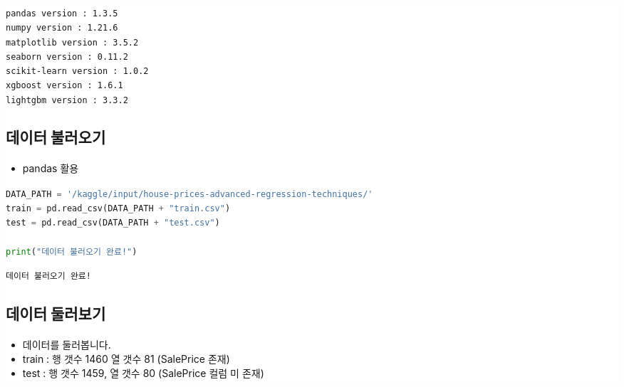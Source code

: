 
<style type='text/css'>
.datatable table.frame { margin-bottom: 0; }
.datatable table.frame thead { border-bottom: none; }
.datatable table.frame tr.coltypes td {  color: #FFFFFF;  line-height: 6px;  padding: 0 0.5em;}
.datatable .bool    { background: #DDDD99; }
.datatable .object  { background: #565656; }
.datatable .int     { background: #5D9E5D; }
.datatable .float   { background: #4040CC; }
.datatable .str     { background: #CC4040; }
.datatable .time    { background: #40CC40; }
.datatable .row_index {  background: var(--jp-border-color3);  border-right: 1px solid var(--jp-border-color0);  color: var(--jp-ui-font-color3);  font-size: 9px;}
.datatable .frame tbody td { text-align: left; }
.datatable .frame tr.coltypes .row_index {  background: var(--jp-border-color0);}
.datatable th:nth-child(2) { padding-left: 12px; }
.datatable .hellipsis {  color: var(--jp-cell-editor-border-color);}
.datatable .vellipsis {  background: var(--jp-layout-color0);  color: var(--jp-cell-editor-border-color);}
.datatable .na {  color: var(--jp-cell-editor-border-color);  font-size: 80%;}
.datatable .sp {  opacity: 0.25;}
.datatable .footer { font-size: 9px; }
.datatable .frame_dimensions {  background: var(--jp-border-color3);  border-top: 1px solid var(--jp-border-color0);  color: var(--jp-ui-font-color3);  display: inline-block;  opacity: 0.6;  padding: 1px 10px 1px 5px;}
</style>



    pandas version : 1.3.5
    numpy version : 1.21.6
    matplotlib version : 3.5.2
    seaborn version : 0.11.2
    scikit-learn version : 1.0.2
    xgboost version : 1.6.1
    lightgbm version : 3.3.2
    

## 데이터 불러오기
- pandas 활용


```python
DATA_PATH = '/kaggle/input/house-prices-advanced-regression-techniques/'
train = pd.read_csv(DATA_PATH + "train.csv")
test = pd.read_csv(DATA_PATH + "test.csv")

print("데이터 불러오기 완료!")
```

    데이터 불러오기 완료!
    

## 데이터 둘러보기
- 데이터를 둘러봅니다. 
- train : 행 갯수 1460 열 갯수 81 (SalePrice 존재)
- test : 행 갯수 1459, 열 갯수 80 (SalePrice 컬럼 미 존재)
